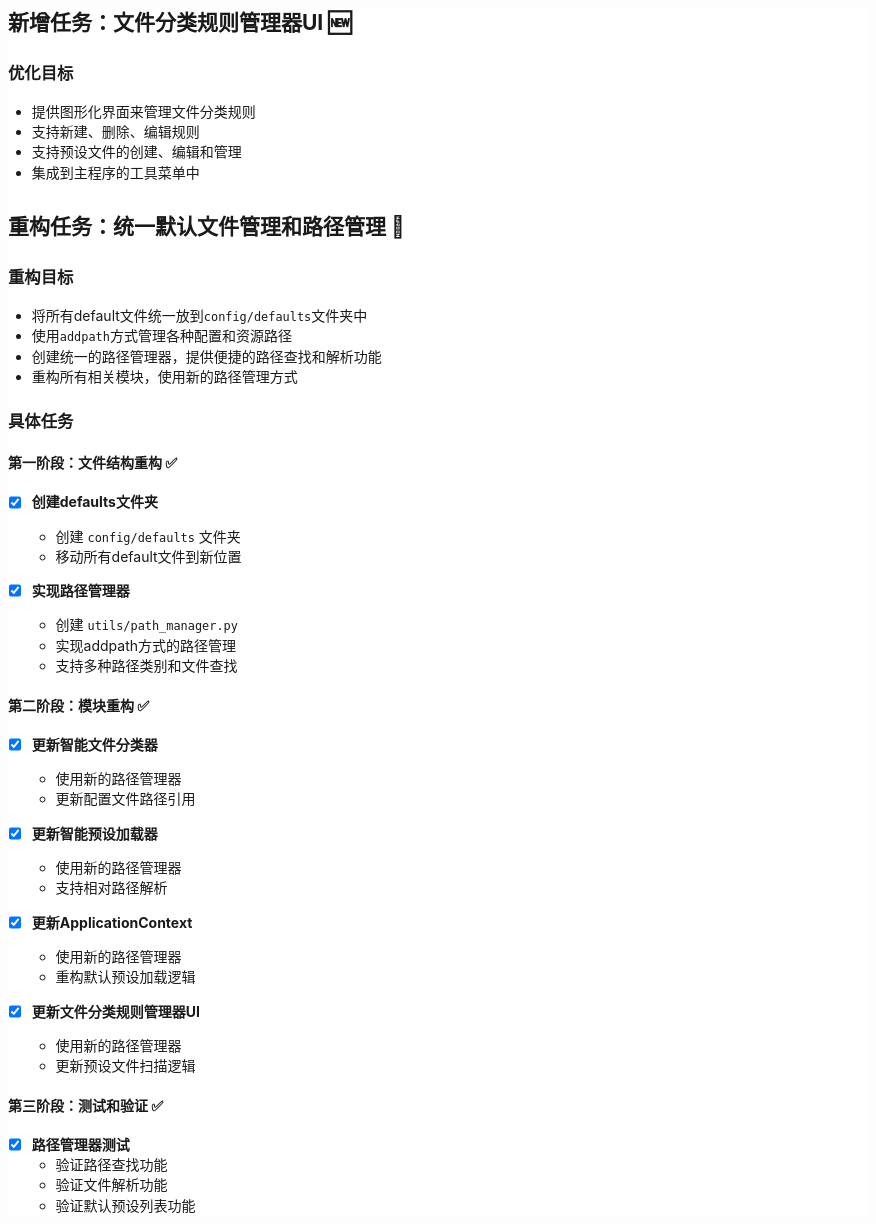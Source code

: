 ## 新增任务：文件分类规则管理器UI 🆕

### 优化目标
- 提供图形化界面来管理文件分类规则
- 支持新建、删除、编辑规则
- 支持预设文件的创建、编辑和管理
- 集成到主程序的工具菜单中

## 重构任务：统一默认文件管理和路径管理 🔄

### 重构目标
- 将所有default文件统一放到`config/defaults`文件夹中
- 使用`addpath`方式管理各种配置和资源路径
- 创建统一的路径管理器，提供便捷的路径查找和解析功能
- 重构所有相关模块，使用新的路径管理方式

### 具体任务

#### 第一阶段：文件结构重构 ✅
- [x] **创建defaults文件夹**
  - 创建 `config/defaults` 文件夹
  - 移动所有default文件到新位置

- [x] **实现路径管理器**
  - 创建 `utils/path_manager.py`
  - 实现addpath方式的路径管理
  - 支持多种路径类别和文件查找

#### 第二阶段：模块重构 ✅
- [x] **更新智能文件分类器**
  - 使用新的路径管理器
  - 更新配置文件路径引用

- [x] **更新智能预设加载器**
  - 使用新的路径管理器
  - 支持相对路径解析

- [x] **更新ApplicationContext**
  - 使用新的路径管理器
  - 重构默认预设加载逻辑

- [x] **更新文件分类规则管理器UI**
  - 使用新的路径管理器
  - 更新预设文件扫描逻辑

#### 第三阶段：测试和验证 ✅
- [x] **路径管理器测试**
  - 验证路径查找功能
  - 验证文件解析功能
  - 验证默认预设列表功能
